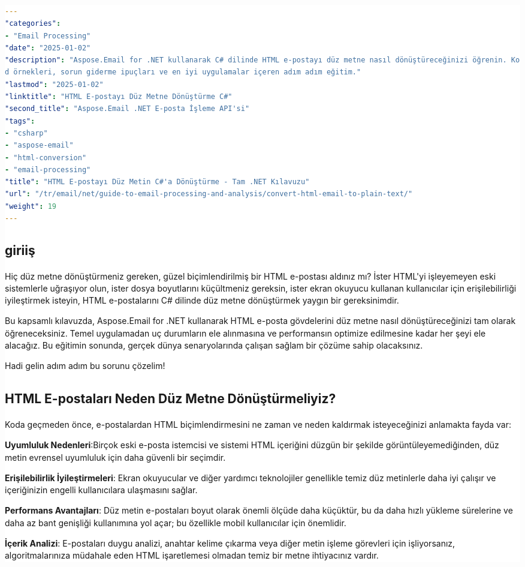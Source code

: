 ```yaml
---
"categories":
- "Email Processing"
"date": "2025-01-02"
"description": "Aspose.Email for .NET kullanarak C# dilinde HTML e-postayı düz metne nasıl dönüştüreceğinizi öğrenin. Kod örnekleri, sorun giderme ipuçları ve en iyi uygulamalar içeren adım adım eğitim."
"lastmod": "2025-01-02"
"linktitle": "HTML E-postayı Düz Metne Dönüştürme C#"
"second_title": "Aspose.Email .NET E-posta İşleme API'si"
"tags":
- "csharp"
- "aspose-email"
- "html-conversion"
- "email-processing"
"title": "HTML E-postayı Düz Metin C#'a Dönüştürme - Tam .NET Kılavuzu"
"url": "/tr/email/net/guide-to-email-processing-and-analysis/convert-html-email-to-plain-text/"
"weight": 19
---
```


## giriiş

Hiç düz metne dönüştürmeniz gereken, güzel biçimlendirilmiş bir HTML e-postası aldınız mı? İster HTML'yi işleyemeyen eski sistemlerle uğraşıyor olun, ister dosya boyutlarını küçültmeniz gereksin, ister ekran okuyucu kullanan kullanıcılar için erişilebilirliği iyileştirmek isteyin, HTML e-postalarını C# dilinde düz metne dönüştürmek yaygın bir gereksinimdir.

Bu kapsamlı kılavuzda, Aspose.Email for .NET kullanarak HTML e-posta gövdelerini düz metne nasıl dönüştüreceğinizi tam olarak öğreneceksiniz. Temel uygulamadan uç durumların ele alınmasına ve performansın optimize edilmesine kadar her şeyi ele alacağız. Bu eğitimin sonunda, gerçek dünya senaryolarında çalışan sağlam bir çözüme sahip olacaksınız.

Hadi gelin adım adım bu sorunu çözelim!

## HTML E-postaları Neden Düz Metne Dönüştürmeliyiz?

Koda geçmeden önce, e-postalardan HTML biçimlendirmesini ne zaman ve neden kaldırmak isteyeceğinizi anlamakta fayda var:

**Uyumluluk Nedenleri**:Birçok eski e-posta istemcisi ve sistemi HTML içeriğini düzgün bir şekilde görüntüleyemediğinden, düz metin evrensel uyumluluk için daha güvenli bir seçimdir.

**Erişilebilirlik İyileştirmeleri**: Ekran okuyucular ve diğer yardımcı teknolojiler genellikle temiz düz metinlerle daha iyi çalışır ve içeriğinizin engelli kullanıcılara ulaşmasını sağlar.

**Performans Avantajları**: Düz metin e-postaları boyut olarak önemli ölçüde daha küçüktür, bu da daha hızlı yükleme sürelerine ve daha az bant genişliği kullanımına yol açar; bu özellikle mobil kullanıcılar için önemlidir.

**İçerik Analizi**: E-postaları duygu analizi, anahtar kelime çıkarma veya diğer metin işleme görevleri için işliyorsanız, algoritmalarınıza müdahale eden HTML işaretlemesi olmadan temiz bir metne ihtiyacınız vardır.

